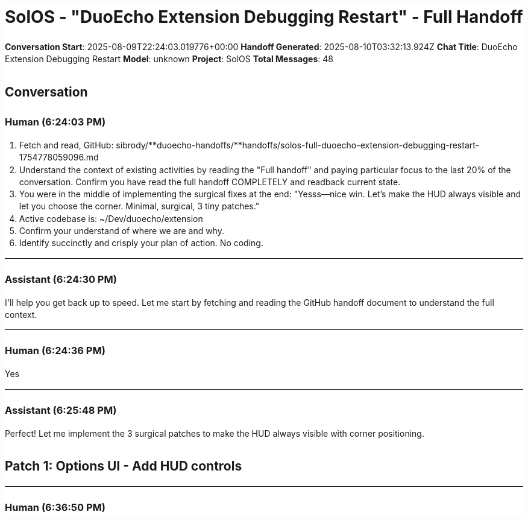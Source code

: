 # SolOS - "DuoEcho Extension Debugging Restart" - Full Handoff

**Conversation Start**: 2025-08-09T22:24:03.019776+00:00
**Handoff Generated**: 2025-08-10T03:32:13.924Z
**Chat Title**: DuoEcho Extension Debugging Restart
**Model**: unknown
**Project**: SolOS
**Total Messages**: 48

## Conversation

### **Human** (6:24:03 PM)

1. Fetch and read, GitHub: sibrody/**duoecho-handoffs/**handoffs/solos-full-duoecho-extension-debugging-restart-1754778059096.md
2. Understand the context of existing activities by reading the "Full handoff" and paying particular focus to the last 20% of the conversation. Confirm you have read the full handoff COMPLETELY and readback current state.
3. You were in the middle of implementing the surgical fixes at the end: "Yesss—nice win. Let’s make the HUD always visible and let you choose the corner. Minimal, surgical, 3 tiny patches."
4. Active codebase is: ~/Dev/duoecho/extension
5. Confirm your understand of where we are and why.
6. Identify succinctly  and crisply your plan of action. No coding.

---

### **Assistant** (6:24:30 PM)

 I'll help you get back up to speed. Let me start by fetching and reading the GitHub handoff document to understand the full context.

---

### **Human** (6:24:36 PM)

Yes

---

### **Assistant** (6:25:48 PM)

 Perfect! Let me implement the 3 surgical patches to make the HUD always visible with corner positioning.

## **Patch 1: Options UI - Add HUD controls**

---

### **Human** (6:36:50 PM)
